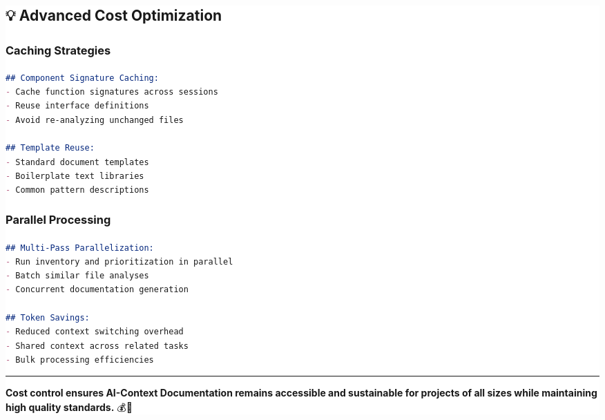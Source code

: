## 💡 **Advanced Cost Optimization**

### **Caching Strategies**
```markdown
## Component Signature Caching:
- Cache function signatures across sessions
- Reuse interface definitions
- Avoid re-analyzing unchanged files

## Template Reuse:
- Standard document templates
- Boilerplate text libraries
- Common pattern descriptions
```

### **Parallel Processing**
```markdown
## Multi-Pass Parallelization:
- Run inventory and prioritization in parallel
- Batch similar file analyses
- Concurrent documentation generation

## Token Savings:
- Reduced context switching overhead
- Shared context across related tasks
- Bulk processing efficiencies
```

---

**Cost control ensures AI-Context Documentation remains accessible and sustainable for projects of all sizes while maintaining high quality standards.** 💰🚀
